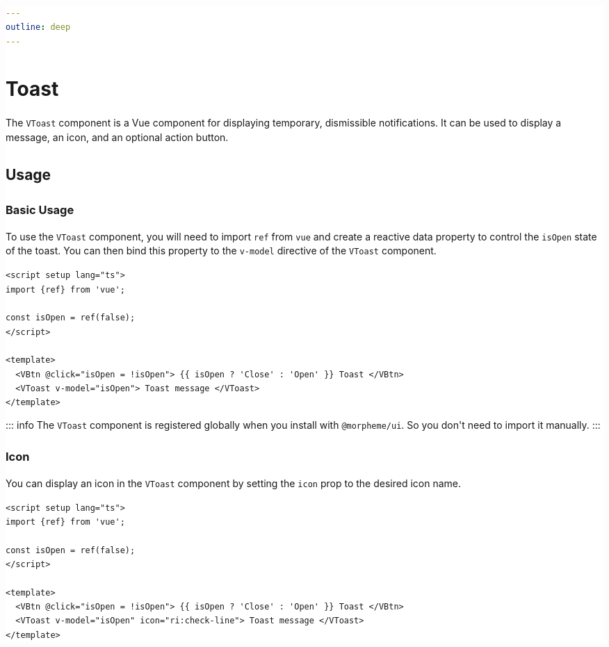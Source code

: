 ```yaml
---
outline: deep
---
```


# Toast

The `VToast` component is a Vue component for displaying temporary, dismissible notifications. It can be used to display a message, an icon, and an optional action button.

## Usage

### Basic Usage

To use the `VToast` component, you will need to import `ref` from `vue` and create a reactive data property to control the `isOpen` state of the toast. You can then bind this property to the `v-model` directive of the `VToast` component.

<LivePreview src="components-toast--default" >

```vue
<script setup lang="ts">
import {ref} from 'vue';

const isOpen = ref(false);
</script>

<template>
  <VBtn @click="isOpen = !isOpen"> {{ isOpen ? 'Close' : 'Open' }} Toast </VBtn>
  <VToast v-model="isOpen"> Toast message </VToast>
</template>
```

</LivePreview>

::: info
The `VToast` component is registered globally when you install with `@morpheme/ui`. So you don't need to import it manually.
:::

### Icon

You can display an icon in the `VToast` component by setting the `icon` prop to the desired icon name.

<LivePreview src="components-toast--icon" >

```vue
<script setup lang="ts">
import {ref} from 'vue';

const isOpen = ref(false);
</script>

<template>
  <VBtn @click="isOpen = !isOpen"> {{ isOpen ? 'Close' : 'Open' }} Toast </VBtn>
  <VToast v-model="isOpen" icon="ri:check-line"> Toast message </VToast>
</template>
```
